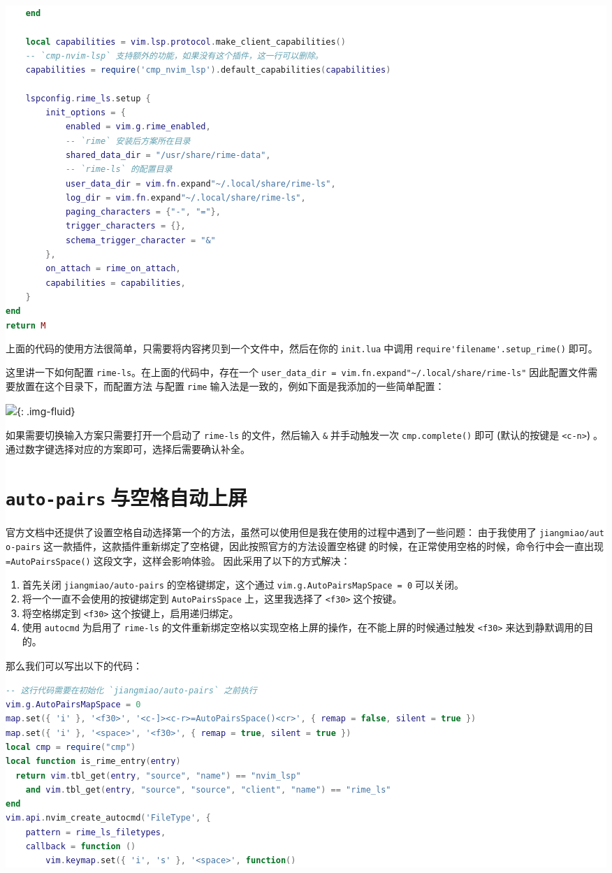 ```lua
    end

    local capabilities = vim.lsp.protocol.make_client_capabilities()
    -- `cmp-nvim-lsp` 支持额外的功能，如果没有这个插件，这一行可以删除。
    capabilities = require('cmp_nvim_lsp').default_capabilities(capabilities)

    lspconfig.rime_ls.setup {
        init_options = {
            enabled = vim.g.rime_enabled,
            -- `rime` 安装后方案所在目录
            shared_data_dir = "/usr/share/rime-data",
            -- `rime-ls` 的配置目录
            user_data_dir = vim.fn.expand"~/.local/share/rime-ls",
            log_dir = vim.fn.expand"~/.local/share/rime-ls",
            paging_characters = {"-", "="},
            trigger_characters = {},
            schema_trigger_character = "&"
        },
        on_attach = rime_on_attach,
        capabilities = capabilities,
    }
end
return M
```

上面的代码的使用方法很简单，只需要将内容拷贝到一个文件中，然后在你的 `init.lua` 中调用
`require'filename'.setup_rime()` 即可。

这里讲一下如何配置 `rime-ls`。在上面的代码中，存在一个
`user_data_dir = vim.fn.expand"~/.local/share/rime-ls"` 因此配置文件需要放置在这个目录下，而配置方法
与配置 `rime` 输入法是一致的，例如下面是我添加的一些简单配置：

![](https://raw.githubusercontent.com/Kaiser-Yang/image-hosting-site/main/20240421-20250421/20240808220342.png){: .img-fluid}

如果需要切换输入方案只需要打开一个启动了 `rime-ls` 的文件，然后输入 `&` 并手动触发一次 `cmp.complete()` 即可
(默认的按键是 `<c-n>`) 。通过数字键选择对应的方案即可，选择后需要确认补全。

# `auto-pairs` 与空格自动上屏
官方文档中还提供了设置空格自动选择第一个的方法，虽然可以使用但是我在使用的过程中遇到了一些问题：
由于我使用了 `jiangmiao/auto-pairs` 这一款插件，这款插件重新绑定了空格键，因此按照官方的方法设置空格键
的时候，在正常使用空格的时候，命令行中会一直出现 `=AutoPairsSpace()` 这段文字，这样会影响体验。
因此采用了以下的方式解决：
1. 首先关闭 `jiangmiao/auto-pairs` 的空格键绑定，这个通过 `vim.g.AutoPairsMapSpace = 0` 可以关闭。
2. 将一个一直不会使用的按键绑定到 `AutoPairsSpace` 上，这里我选择了 `<f30>` 这个按键。
3. 将空格绑定到 `<f30>` 这个按键上，启用递归绑定。
4. 使用 `autocmd` 为启用了 `rime-ls` 的文件重新绑定空格以实现空格上屏的操作，在不能上屏的时候通过触发
`<f30>` 来达到静默调用的目的。

那么我们可以写出以下的代码：

```lua
-- 这行代码需要在初始化 `jiangmiao/auto-pairs` 之前执行
vim.g.AutoPairsMapSpace = 0
map.set({ 'i' }, '<f30>', '<c-]><c-r>=AutoPairsSpace()<cr>', { remap = false, silent = true })
map.set({ 'i' }, '<space>', '<f30>', { remap = true, silent = true })
local cmp = require("cmp")
local function is_rime_entry(entry)
  return vim.tbl_get(entry, "source", "name") == "nvim_lsp"
    and vim.tbl_get(entry, "source", "source", "client", "name") == "rime_ls"
end
vim.api.nvim_create_autocmd('FileType', {
    pattern = rime_ls_filetypes,
    callback = function ()
        vim.keymap.set({ 'i', 's' }, '<space>', function()
```